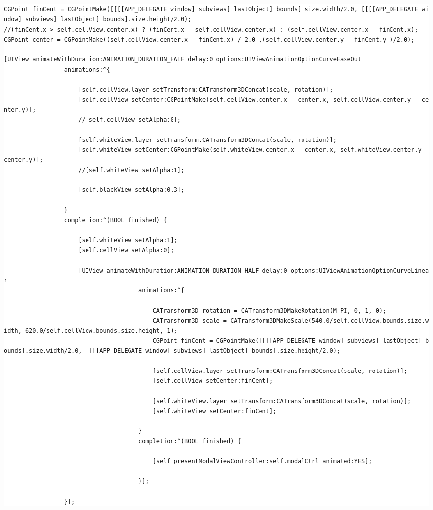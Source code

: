 ```
CGPoint finCent = CGPointMake([[[[APP_DELEGATE window] subviews] lastObject] bounds].size.width/2.0, [[[[APP_DELEGATE window] subviews] lastObject] bounds].size.height/2.0);
//(finCent.x > self.cellView.center.x) ? (finCent.x - self.cellView.center.x) : (self.cellView.center.x - finCent.x);
CGPoint center = CGPointMake((self.cellView.center.x - finCent.x) / 2.0 ,(self.cellView.center.y - finCent.y )/2.0);

[UIView animateWithDuration:ANIMATION_DURATION_HALF delay:0 options:UIViewAnimationOptionCurveEaseOut
                 animations:^{

                     [self.cellView.layer setTransform:CATransform3DConcat(scale, rotation)];
                     [self.cellView setCenter:CGPointMake(self.cellView.center.x - center.x, self.cellView.center.y - center.y)];
                     //[self.cellView setAlpha:0];

                     [self.whiteView.layer setTransform:CATransform3DConcat(scale, rotation)];
                     [self.whiteView setCenter:CGPointMake(self.whiteView.center.x - center.x, self.whiteView.center.y - center.y)];
                     //[self.whiteView setAlpha:1];

                     [self.blackView setAlpha:0.3];

                 }
                 completion:^(BOOL finished) {

                     [self.whiteView setAlpha:1];
                     [self.cellView setAlpha:0];

                     [UIView animateWithDuration:ANIMATION_DURATION_HALF delay:0 options:UIViewAnimationOptionCurveLinear
                                      animations:^{

                                          CATransform3D rotation = CATransform3DMakeRotation(M_PI, 0, 1, 0);
                                          CATransform3D scale = CATransform3DMakeScale(540.0/self.cellView.bounds.size.width, 620.0/self.cellView.bounds.size.height, 1);
                                          CGPoint finCent = CGPointMake([[[[APP_DELEGATE window] subviews] lastObject] bounds].size.width/2.0, [[[[APP_DELEGATE window] subviews] lastObject] bounds].size.height/2.0);

                                          [self.cellView.layer setTransform:CATransform3DConcat(scale, rotation)];
                                          [self.cellView setCenter:finCent];

                                          [self.whiteView.layer setTransform:CATransform3DConcat(scale, rotation)];
                                          [self.whiteView setCenter:finCent];

                                      }
                                      completion:^(BOOL finished) {

                                          [self presentModalViewController:self.modalCtrl animated:YES];

                                      }];

                 }]; 
```
